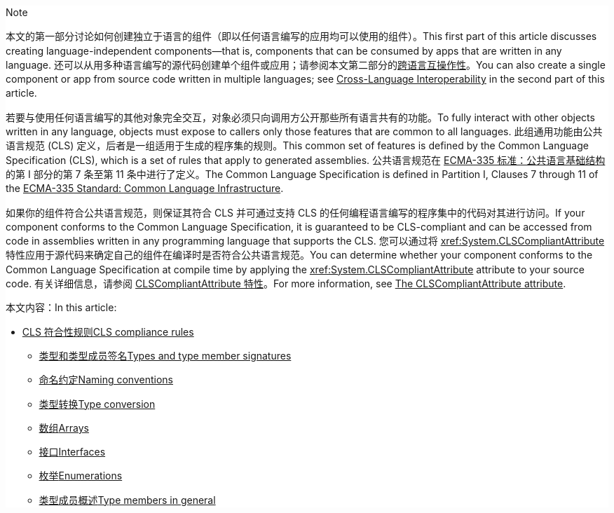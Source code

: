 > [!NOTE]
>  <span data-ttu-id="6c6de-107">本文的第一部分讨论如何创建独立于语言的组件（即以任何语言编写的应用均可以使用的组件）。</span><span class="sxs-lookup"><span data-stu-id="6c6de-107">This first part of this article discusses creating language-independent components—that is, components that can be consumed by apps that are written in any language.</span></span> <span data-ttu-id="6c6de-108">还可以从用多种语言编写的源代码创建单个组件或应用；请参阅本文第二部分的[跨语言互操作性](#CrossLang)。</span><span class="sxs-lookup"><span data-stu-id="6c6de-108">You can also create a single component or app from source code written in multiple languages; see [Cross-Language Interoperability](#CrossLang) in the second part of this article.</span></span>  
  
 <span data-ttu-id="6c6de-109">若要与使用任何语言编写的其他对象完全交互，对象必须只向调用方公开那些所有语言共有的功能。</span><span class="sxs-lookup"><span data-stu-id="6c6de-109">To fully interact with other objects written in any language, objects must expose to callers only those features that are common to all languages.</span></span> <span data-ttu-id="6c6de-110">此组通用功能由公共语言规范 (CLS) 定义，后者是一组适用于生成的程序集的规则。</span><span class="sxs-lookup"><span data-stu-id="6c6de-110">This common set of features is defined by the Common Language Specification (CLS), which is a set of rules that apply to generated assemblies.</span></span> <span data-ttu-id="6c6de-111">公共语言规范在 [ECMA-335 标准：公共语言基础结构](http://go.microsoft.com/fwlink/?LinkID=116487)的第 I 部分的第 7 条至第 11 条中进行了定义。</span><span class="sxs-lookup"><span data-stu-id="6c6de-111">The Common Language Specification is defined in Partition I, Clauses 7 through 11 of the [ECMA-335 Standard: Common Language Infrastructure](http://go.microsoft.com/fwlink/?LinkID=116487).</span></span>  
  
 <span data-ttu-id="6c6de-112">如果你的组件符合公共语言规范，则保证其符合 CLS 并可通过支持 CLS 的任何编程语言编写的程序集中的代码对其进行访问。</span><span class="sxs-lookup"><span data-stu-id="6c6de-112">If your component conforms to the Common Language Specification, it is guaranteed to be CLS-compliant and can be accessed from code in assemblies written in any programming language that supports the CLS.</span></span> <span data-ttu-id="6c6de-113">您可以通过将 <xref:System.CLSCompliantAttribute> 特性应用于源代码来确定自己的组件在编译时是否符合公共语言规范。</span><span class="sxs-lookup"><span data-stu-id="6c6de-113">You can determine whether your component conforms to the Common Language Specification at compile time by applying the <xref:System.CLSCompliantAttribute> attribute to your source code.</span></span> <span data-ttu-id="6c6de-114">有关详细信息，请参阅 [CLSCompliantAttribute 特性](#CLSAttribute)。</span><span class="sxs-lookup"><span data-stu-id="6c6de-114">For more information, see [The CLSCompliantAttribute attribute](#CLSAttribute).</span></span>  
  
 <span data-ttu-id="6c6de-115">本文内容：</span><span class="sxs-lookup"><span data-stu-id="6c6de-115">In this article:</span></span>  
  
-   [<span data-ttu-id="6c6de-116">CLS 符合性规则</span><span class="sxs-lookup"><span data-stu-id="6c6de-116">CLS compliance  rules</span></span>](#Rules)  
  
    -   [<span data-ttu-id="6c6de-117">类型和类型成员签名</span><span class="sxs-lookup"><span data-stu-id="6c6de-117">Types and type member signatures</span></span>](#Types)  
  
    -   [<span data-ttu-id="6c6de-118">命名约定</span><span class="sxs-lookup"><span data-stu-id="6c6de-118">Naming conventions</span></span>](#naming)  
  
    -   [<span data-ttu-id="6c6de-119">类型转换</span><span class="sxs-lookup"><span data-stu-id="6c6de-119">Type conversion</span></span>](#conversion)  
  
    -   [<span data-ttu-id="6c6de-120">数组</span><span class="sxs-lookup"><span data-stu-id="6c6de-120">Arrays</span></span>](#arrays)  
  
    -   [<span data-ttu-id="6c6de-121">接口</span><span class="sxs-lookup"><span data-stu-id="6c6de-121">Interfaces</span></span>](#Interfaces)  
  
    -   [<span data-ttu-id="6c6de-122">枚举</span><span class="sxs-lookup"><span data-stu-id="6c6de-122">Enumerations</span></span>](#enums)  
  
    -   [<span data-ttu-id="6c6de-123">类型成员概述</span><span class="sxs-lookup"><span data-stu-id="6c6de-123">Type members in general</span></span>](#members)  
  
